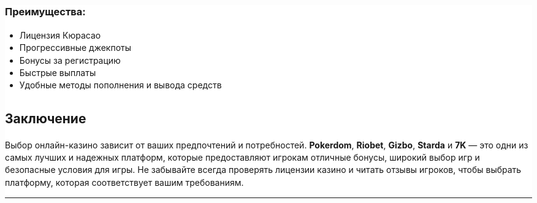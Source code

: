 ### Преимущества:
- Лицензия Кюрасао
- Прогрессивные джекпоты
- Бонусы за регистрацию
- Быстрые выплаты
- Удобные методы пополнения и вывода средств

## Заключение

Выбор онлайн-казино зависит от ваших предпочтений и потребностей. **Pokerdom**, **Riobet**, **Gizbo**, **Starda** и **7K** — это одни из самых лучших и надежных платформ, которые предоставляют игрокам отличные бонусы, широкий выбор игр и безопасные условия для игры. Не забывайте всегда проверять лицензии казино и читать отзывы игроков, чтобы выбрать платформу, которая соответствует вашим требованиям.

---

